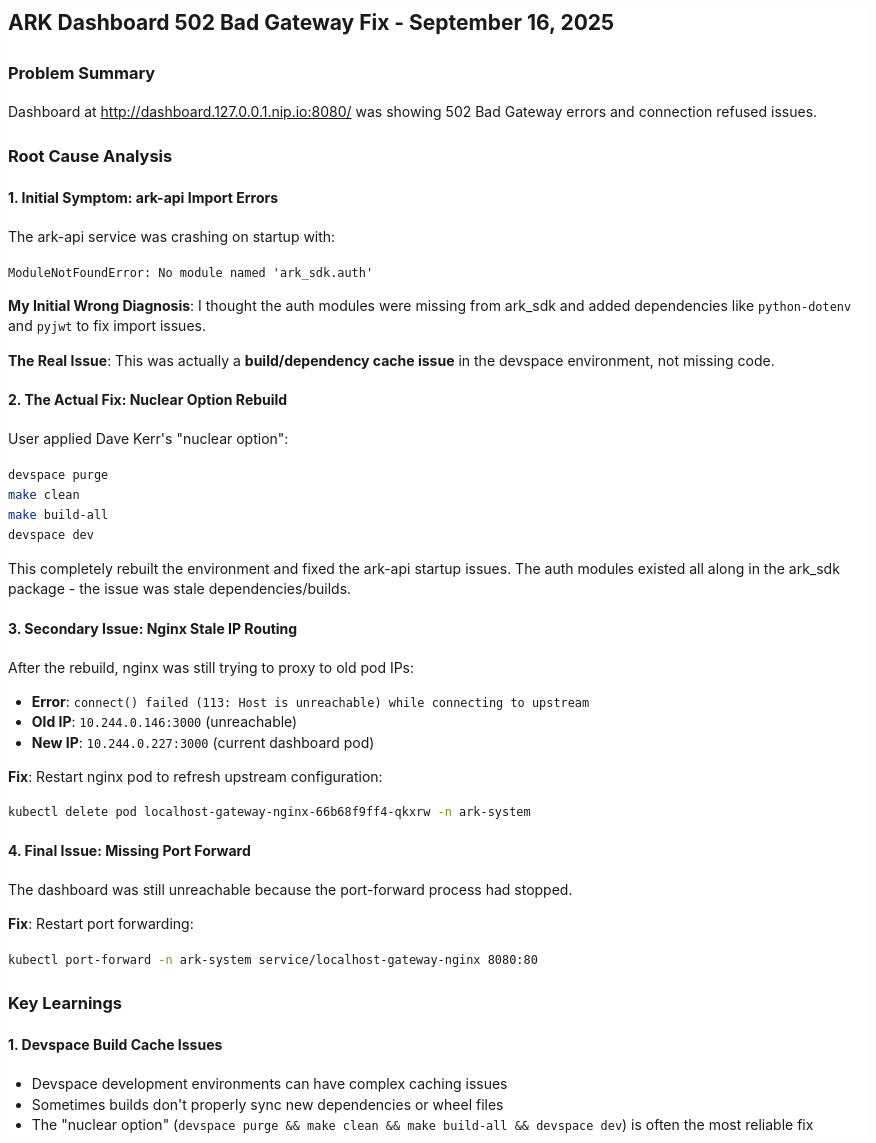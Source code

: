 ## ARK Dashboard 502 Bad Gateway Fix - September 16, 2025

### Problem Summary
Dashboard at http://dashboard.127.0.0.1.nip.io:8080/ was showing 502 Bad Gateway errors and connection refused issues.

### Root Cause Analysis

#### 1. **Initial Symptom**: ark-api Import Errors
The ark-api service was crashing on startup with:
```
ModuleNotFoundError: No module named 'ark_sdk.auth'
```

**My Initial Wrong Diagnosis**: I thought the auth modules were missing from ark_sdk and added dependencies like `python-dotenv` and `pyjwt` to fix import issues.

**The Real Issue**: This was actually a **build/dependency cache issue** in the devspace environment, not missing code.

#### 2. **The Actual Fix**: Nuclear Option Rebuild
User applied Dave Kerr's "nuclear option":
```bash
devspace purge
make clean
make build-all
devspace dev
```

This completely rebuilt the environment and fixed the ark-api startup issues. The auth modules existed all along in the ark_sdk package - the issue was stale dependencies/builds.

#### 3. **Secondary Issue**: Nginx Stale IP Routing
After the rebuild, nginx was still trying to proxy to old pod IPs:
- **Error**: `connect() failed (113: Host is unreachable) while connecting to upstream`
- **Old IP**: `10.244.0.146:3000` (unreachable)
- **New IP**: `10.244.0.227:3000` (current dashboard pod)

**Fix**: Restart nginx pod to refresh upstream configuration:
```bash
kubectl delete pod localhost-gateway-nginx-66b68f9ff4-qkxrw -n ark-system
```

#### 4. **Final Issue**: Missing Port Forward
The dashboard was still unreachable because the port-forward process had stopped.

**Fix**: Restart port forwarding:
```bash
kubectl port-forward -n ark-system service/localhost-gateway-nginx 8080:80
```

### Key Learnings

#### 1. **Devspace Build Cache Issues**
- Devspace development environments can have complex caching issues
- Sometimes builds don't properly sync new dependencies or wheel files
- The "nuclear option" (`devspace purge && make clean && make build-all && devspace dev`) is often the most reliable fix
